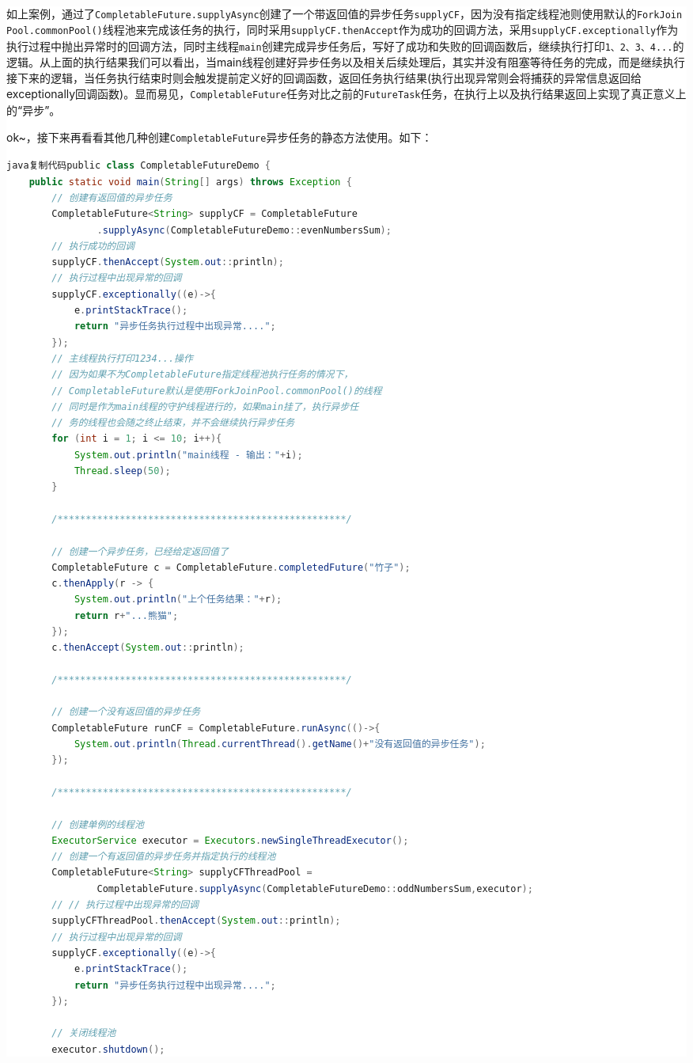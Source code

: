 如上案例，通过了`CompletableFuture.supplyAsync`创建了一个带返回值的异步任务`supplyCF`，因为没有指定线程池则使用默认的`ForkJoinPool.commonPool()`线程池来完成该任务的执行，同时采用`supplyCF.thenAccept`作为成功的回调方法，采用`supplyCF.exceptionally`作为执行过程中抛出异常时的回调方法，同时主线程`main`创建完成异步任务后，写好了成功和失败的回调函数后，继续执行打印`1、2、3、4...`的逻辑。从上面的执行结果我们可以看出，当main线程创建好异步任务以及相关后续处理后，其实并没有阻塞等待任务的完成，而是继续执行接下来的逻辑，当任务执行结束时则会触发提前定义好的回调函数，返回任务执行结果(执行出现异常则会将捕获的异常信息返回给exceptionally回调函数)。显而易见，`CompletableFuture`任务对比之前的`FutureTask`任务，在执行上以及执行结果返回上实现了真正意义上的“异步”。

ok~，接下来再看看其他几种创建`CompletableFuture`异步任务的静态方法使用。如下：

```java
java复制代码public class CompletableFutureDemo {
    public static void main(String[] args) throws Exception {
        // 创建有返回值的异步任务
        CompletableFuture<String> supplyCF = CompletableFuture
                .supplyAsync(CompletableFutureDemo::evenNumbersSum);
        // 执行成功的回调
        supplyCF.thenAccept(System.out::println);
        // 执行过程中出现异常的回调
        supplyCF.exceptionally((e)->{
            e.printStackTrace();
            return "异步任务执行过程中出现异常....";
        });
        // 主线程执行打印1234...操作
        // 因为如果不为CompletableFuture指定线程池执行任务的情况下，
        // CompletableFuture默认是使用ForkJoinPool.commonPool()的线程
        // 同时是作为main线程的守护线程进行的，如果main挂了，执行异步任
        // 务的线程也会随之终止结束，并不会继续执行异步任务
        for (int i = 1; i <= 10; i++){
            System.out.println("main线程 - 输出："+i);
            Thread.sleep(50);
        }
        
        /***************************************************/
        
        // 创建一个异步任务，已经给定返回值了
        CompletableFuture c = CompletableFuture.completedFuture("竹子");
        c.thenApply(r -> {
            System.out.println("上个任务结果："+r);
            return r+"...熊猫";
        });
        c.thenAccept(System.out::println);
        
        /***************************************************/

        // 创建一个没有返回值的异步任务
        CompletableFuture runCF = CompletableFuture.runAsync(()->{
            System.out.println(Thread.currentThread().getName()+"没有返回值的异步任务");
        });
        
        /***************************************************/
        
        // 创建单例的线程池
        ExecutorService executor = Executors.newSingleThreadExecutor();
        // 创建一个有返回值的异步任务并指定执行的线程池
        CompletableFuture<String> supplyCFThreadPool =
                CompletableFuture.supplyAsync(CompletableFutureDemo::oddNumbersSum,executor);
        // // 执行过程中出现异常的回调
        supplyCFThreadPool.thenAccept(System.out::println);
        // 执行过程中出现异常的回调
        supplyCF.exceptionally((e)->{
            e.printStackTrace();
            return "异步任务执行过程中出现异常....";
        });
        
        // 关闭线程池
        executor.shutdown();
```